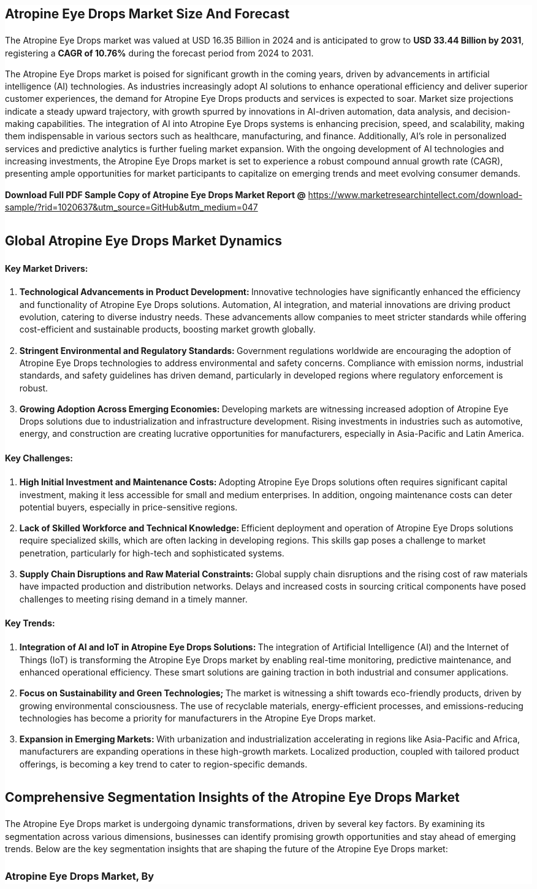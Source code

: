 <h2>Atropine Eye Drops Market Size And Forecast</h2><p>The Atropine Eye Drops market was valued at USD 16.35 Billion in 2024 and is anticipated to grow to <strong>USD 33.44 Billion by 2031</strong>, registering a <strong>CAGR of 10.76%</strong> during the forecast period from 2024 to 2031.</p><p>The Atropine Eye Drops market is poised for significant growth in the coming years, driven by advancements in artificial intelligence (AI) technologies. As industries increasingly adopt AI solutions to enhance operational efficiency and deliver superior customer experiences, the demand for Atropine Eye Drops products and services is expected to soar. Market size projections indicate a steady upward trajectory, with growth spurred by innovations in AI-driven automation, data analysis, and decision-making capabilities. The integration of AI into Atropine Eye Drops systems is enhancing precision, speed, and scalability, making them indispensable in various sectors such as healthcare, manufacturing, and finance. Additionally, AI’s role in personalized services and predictive analytics is further fueling market expansion. With the ongoing development of AI technologies and increasing investments, the Atropine Eye Drops market is set to experience a robust compound annual growth rate (CAGR), presenting ample opportunities for market participants to capitalize on emerging trends and meet evolving consumer demands.</p><p><strong>Download Full PDF Sample Copy of Atropine Eye Drops Market Report @</strong>&nbsp;<a href="https://www.marketresearchintellect.com/download-sample/?rid=1020637&amp;utm_source=GitHub&amp;utm_medium=047">https://www.marketresearchintellect.com/download-sample/?rid=1020637&amp;utm_source=GitHub&amp;utm_medium=047</a></p><h2>Global Atropine Eye Drops Market Dynamics</h2><h4><strong>Key Market Drivers:</strong></h4><ol><li><p><strong>Technological Advancements in Product Development:&nbsp;</strong>Innovative technologies have significantly enhanced the efficiency and functionality of Atropine Eye Drops solutions. Automation, AI integration, and material innovations are driving product evolution, catering to diverse industry needs. These advancements allow companies to meet stricter standards while offering cost-efficient and sustainable products, boosting market growth globally.</p></li><li><p><strong>Stringent Environmental and Regulatory Standards:&nbsp;</strong>Government regulations worldwide are encouraging the adoption of Atropine Eye Drops technologies to address environmental and safety concerns. Compliance with emission norms, industrial standards, and safety guidelines has driven demand, particularly in developed regions where regulatory enforcement is robust.</p></li><li><p><strong>Growing Adoption Across Emerging Economies:&nbsp;</strong>Developing markets are witnessing increased adoption of Atropine Eye Drops solutions due to industrialization and infrastructure development. Rising investments in industries such as automotive, energy, and construction are creating lucrative opportunities for manufacturers, especially in Asia-Pacific and Latin America.</p></li></ol><h4><strong>Key Challenges:</strong></h4><ol><li><p><strong>High Initial Investment and Maintenance Costs:&nbsp;</strong>Adopting Atropine Eye Drops solutions often requires significant capital investment, making it less accessible for small and medium enterprises. In addition, ongoing maintenance costs can deter potential buyers, especially in price-sensitive regions.</p></li><li><p><strong>Lack of Skilled Workforce and Technical Knowledge:&nbsp;</strong>Efficient deployment and operation of Atropine Eye Drops solutions require specialized skills, which are often lacking in developing regions. This skills gap poses a challenge to market penetration, particularly for high-tech and sophisticated systems.</p></li><li><p><strong>Supply Chain Disruptions and Raw Material Constraints:&nbsp;</strong>Global supply chain disruptions and the rising cost of raw materials have impacted production and distribution networks. Delays and increased costs in sourcing critical components have posed challenges to meeting rising demand in a timely manner.</p></li></ol><h4><strong>Key Trends:</strong></h4><ol><li><p><strong>Integration of AI and IoT in Atropine Eye Drops Solutions:&nbsp;</strong>The integration of Artificial Intelligence (AI) and the Internet of Things (IoT) is transforming the Atropine Eye Drops market by enabling real-time monitoring, predictive maintenance, and enhanced operational efficiency. These smart solutions are gaining traction in both industrial and consumer applications.</p></li><li><p><strong>Focus on Sustainability and Green Technologies;&nbsp;</strong>The market is witnessing a shift towards eco-friendly products, driven by growing environmental consciousness. The use of recyclable materials, energy-efficient processes, and emissions-reducing technologies has become a priority for manufacturers in the Atropine Eye Drops market.</p></li><li><p><strong>Expansion in Emerging Markets:&nbsp;</strong>With urbanization and industrialization accelerating in regions like Asia-Pacific and Africa, manufacturers are expanding operations in these high-growth markets. Localized production, coupled with tailored product offerings, is becoming a key trend to cater to region-specific demands.</p></li></ol><div class="article-main__content" data-test-id="publishing-text-block"><h2>Comprehensive Segmentation Insights of the Atropine Eye Drops Market</h2><p>The Atropine Eye Drops market is undergoing dynamic transformations, driven by several key factors. By examining its segmentation across various dimensions, businesses can identify promising growth opportunities and stay ahead of emerging trends. Below are the key segmentation insights that are shaping the future of the Atropine Eye Drops market:</p><h3><strong>Atropine Eye Drops Market, By
